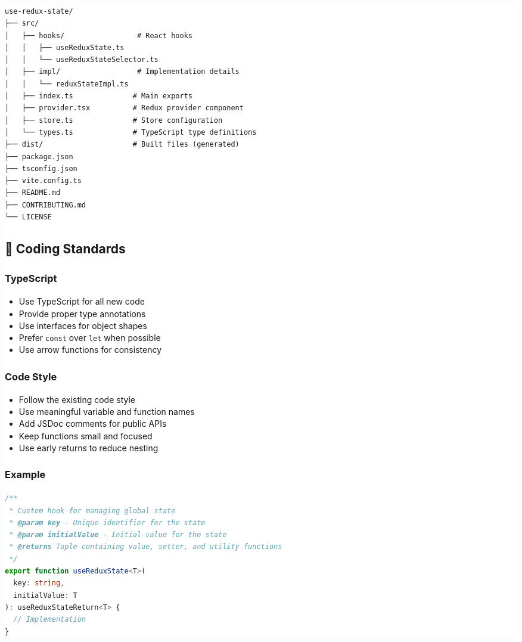 ```
use-redux-state/
├── src/
│   ├── hooks/                 # React hooks
│   │   ├── useReduxState.ts
│   │   └── useReduxStateSelector.ts
│   ├── impl/                  # Implementation details
│   │   └── reduxStateImpl.ts
│   ├── index.ts              # Main exports
│   ├── provider.tsx          # Redux provider component
│   ├── store.ts              # Store configuration
│   └── types.ts              # TypeScript type definitions
├── dist/                     # Built files (generated)
├── package.json
├── tsconfig.json
├── vite.config.ts
├── README.md
├── CONTRIBUTING.md
└── LICENSE
```

## 📝 Coding Standards

### TypeScript

- Use TypeScript for all new code
- Provide proper type annotations
- Use interfaces for object shapes
- Prefer `const` over `let` when possible
- Use arrow functions for consistency

### Code Style

- Follow the existing code style
- Use meaningful variable and function names
- Add JSDoc comments for public APIs
- Keep functions small and focused
- Use early returns to reduce nesting

### Example

```typescript
/**
 * Custom hook for managing global state
 * @param key - Unique identifier for the state
 * @param initialValue - Initial value for the state
 * @returns Tuple containing value, setter, and utility functions
 */
export function useReduxState<T>(
  key: string,
  initialValue: T
): useReduxStateReturn<T> {
  // Implementation
}
```
